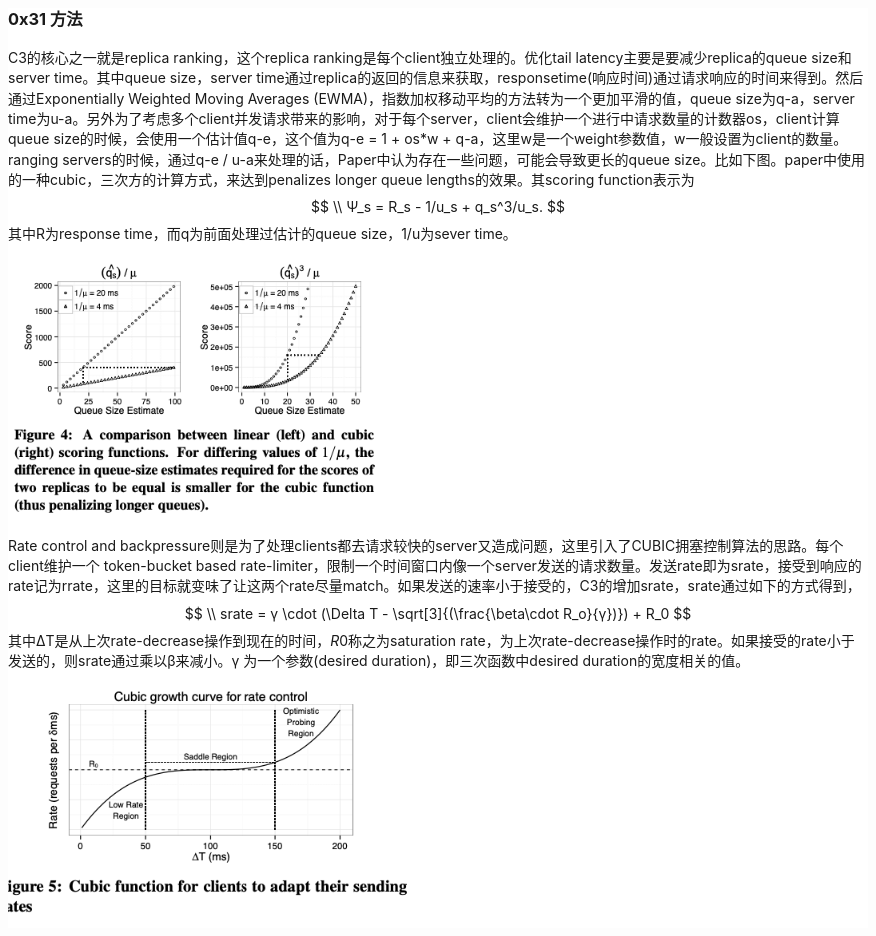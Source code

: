 ### 0x31 方法

 C3的核心之一就是replica ranking，这个replica ranking是每个client独立处理的。优化tail latency主要是要减少replica的queue size和server time。其中queue size，server time通过replica的返回的信息来获取，responsetime(响应时间)通过请求响应的时间来得到。然后通过Exponentially Weighted Moving Averages (EWMA)，指数加权移动平均的方法转为一个更加平滑的值，queue size为q-a，server time为u-a。另外为了考虑多个client并发请求带来的影响，对于每个server，client会维护一个进行中请求数量的计数器os，client计算queue size的时候，会使用一个估计值q-e，这个值为q-e  = 1 + os\*w + q-a，这里w是一个weight参数值，w一般设置为client的数量。ranging servers的时候，通过q-e / u-a来处理的话，Paper中认为存在一些问题，可能会导致更长的queue size。比如下图。paper中使用的一种cubic，三次方的计算方式，来达到penalizes longer queue lengths的效果。其scoring function表示为
$$
\\ Ψ_s = R_s - 1/u_s +  q_s^3/u_s.
$$
其中R为response time，而q为前面处理过估计的queue size，1/u为sever time。

<img src="/assets/png/c3-queuesize.png" style="zoom:80%;" />

Rate control and backpressure则是为了处理clients都去请求较快的server又造成问题，这里引入了CUBIC拥塞控制算法的思路。每个client维护一个 token-bucket based rate-limiter，限制一个时间窗口内像一个server发送的请求数量。发送rate即为srate，接受到响应的rate记为rrate，这里的目标就变味了让这两个rate尽量match。如果发送的速率小于接受的，C3的增加srate，srate通过如下的方式得到，
$$
\\ srate = γ \cdot (\Delta T - \sqrt[3]{(\frac{\beta\cdot R_o}{γ})}) + R_0
$$
其中∆T是从上次rate-decrease操作到现在的时间，*R*0称之为saturation rate，为上次rate-decrease操作时的rate。如果接受的rate小于发送的，则srate通过乘以β来减小。γ 为一个参数(desired duration)，即三次函数中desired duration的宽度相关的值。

<img src="/assets/png/c3-cubic.png" style="zoom:80%;" />
